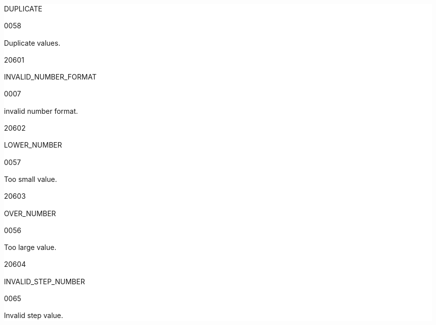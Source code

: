 <td valign="top">
  <p> DUPLICATE </p>
</td>
<td valign="top">
  <p> 0058 </p>
</td>
<td valign="top">
  <p> Duplicate values. </p>
</td>
</tr>
<tr>
<td valign="top">
  <p>20601</p>
</td>
<td valign="top">
  <p> INVALID_NUMBER_FORMAT </p>
</td>
<td valign="top">
  <p> 0007 </p>
</td>
<td valign="top">
  <p>invalid number format.</p>
</td>
</tr>
<tr>
<td valign="top">
  <p>20602</p>
</td>
<td valign="top">
  <p> LOWER_NUMBER </p>
</td>
<td valign="top">
  <p> 0057 </p>
</td>
<td valign="top">
  <p>Too small value.</p>
</td>
</tr>
<tr>
<td valign="top">
  <p>20603</p>
</td>
<td valign="top">
  <p> OVER_NUMBER </p>
</td>
<td valign="top">
  <p> 0056 </p>
</td>
<td valign="top">
  <p> Too large value.</p>
</td>
</tr>
<tr>
<td valign="top">
  <p>20604</p>
</td>
<td valign="top">
  <p> INVALID_STEP_NUMBER </p>
</td>
<td valign="top">
  <p> 0065 </p>
</td>
<td valign="top">
  <p>Invalid step value.</p>